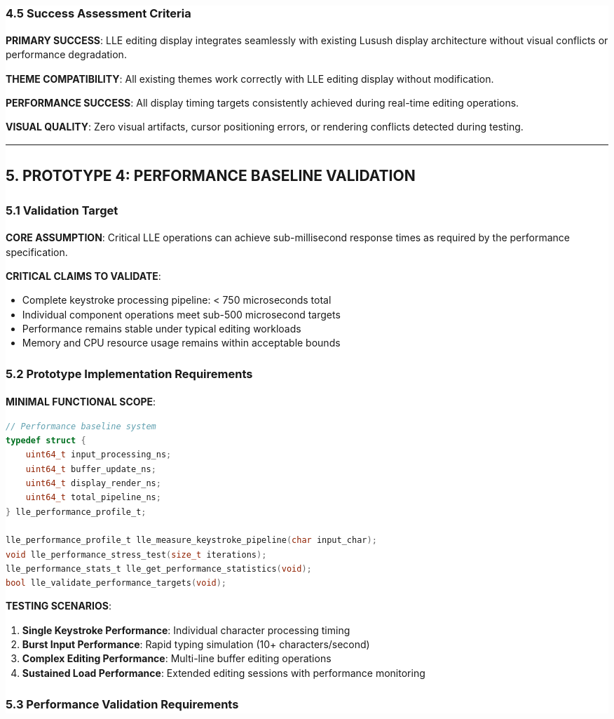 ### 4.5 Success Assessment Criteria

**PRIMARY SUCCESS**: LLE editing display integrates seamlessly with existing Lusush display architecture without visual conflicts or performance degradation.

**THEME COMPATIBILITY**: All existing themes work correctly with LLE editing display without modification.

**PERFORMANCE SUCCESS**: All display timing targets consistently achieved during real-time editing operations.

**VISUAL QUALITY**: Zero visual artifacts, cursor positioning errors, or rendering conflicts detected during testing.

---

## 5. PROTOTYPE 4: PERFORMANCE BASELINE VALIDATION

### 5.1 Validation Target

**CORE ASSUMPTION**: Critical LLE operations can achieve sub-millisecond response times as required by the performance specification.

**CRITICAL CLAIMS TO VALIDATE**:
- Complete keystroke processing pipeline: < 750 microseconds total
- Individual component operations meet sub-500 microsecond targets
- Performance remains stable under typical editing workloads
- Memory and CPU resource usage remains within acceptable bounds

### 5.2 Prototype Implementation Requirements

**MINIMAL FUNCTIONAL SCOPE**:
```c
// Performance baseline system
typedef struct {
    uint64_t input_processing_ns;
    uint64_t buffer_update_ns;
    uint64_t display_render_ns;
    uint64_t total_pipeline_ns;
} lle_performance_profile_t;

lle_performance_profile_t lle_measure_keystroke_pipeline(char input_char);
void lle_performance_stress_test(size_t iterations);
lle_performance_stats_t lle_get_performance_statistics(void);
bool lle_validate_performance_targets(void);
```

**TESTING SCENARIOS**:
1. **Single Keystroke Performance**: Individual character processing timing
2. **Burst Input Performance**: Rapid typing simulation (10+ characters/second)
3. **Complex Editing Performance**: Multi-line buffer editing operations
4. **Sustained Load Performance**: Extended editing sessions with performance monitoring

### 5.3 Performance Validation Requirements
